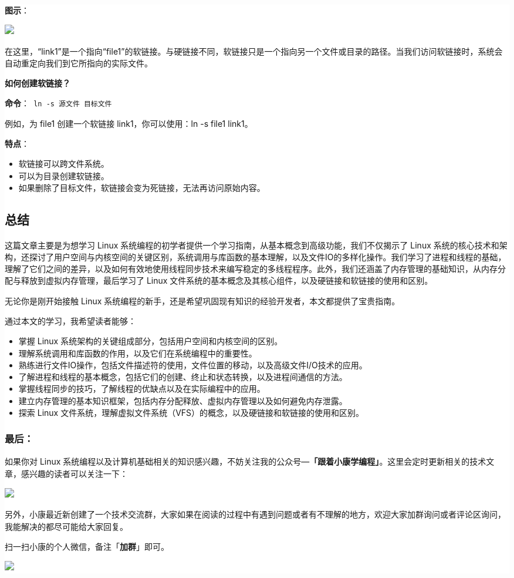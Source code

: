 **图示**：

![](https://files.mdnice.com/user/48364/c1250f8d-b856-41f0-b62f-6784e85bef42.png)

在这里，“link1”是一个指向“file1”的软链接。与硬链接不同，软链接只是一个指向另一个文件或目录的路径。当我们访问软链接时，系统会自动重定向我们到它所指向的实际文件。

**如何创建软链接？**

**命令**：` ln -s 源文件 目标文件`

例如，为 file1 创建一个软链接 link1，你可以使用：ln -s file1 link1。

**特点**：

- 软链接可以跨文件系统。
- 可以为目录创建软链接。
- 如果删除了目标文件，软链接会变为死链接，无法再访问原始内容。


## 总结

这篇文章主要是为想学习 Linux 系统编程的初学者提供一个学习指南，从基本概念到高级功能，我们不仅揭示了 Linux 系统的核心技术和架构，还探讨了用户空间与内核空间的关键区别，系统调用与库函数的基本理解，以及文件IO的多样化操作。我们学习了进程和线程的基础，理解了它们之间的差异，以及如何有效地使用线程同步技术来编写稳定的多线程程序。此外，我们还涵盖了内存管理的基础知识，从内存分配与释放到虚拟内存管理，最后学习了 Linux 文件系统的基本概念及其核心组件，以及硬链接和软链接的使用和区别。

无论你是刚开始接触 Linux 系统编程的新手，还是希望巩固现有知识的经验开发者，本文都提供了宝贵指南。

通过本文的学习，我希望读者能够：

- 掌握 Linux 系统架构的关键组成部分，包括用户空间和内核空间的区别。
- 理解系统调用和库函数的作用，以及它们在系统编程中的重要性。
- 熟练进行文件IO操作，包括文件描述符的使用，文件位置的移动，以及高级文件I/O技术的应用。
- 了解进程和线程的基本概念，包括它们的创建、终止和状态转换，以及进程间通信的方法。
- 掌握线程同步的技巧，了解线程的优缺点以及在实际编程中的应用。
- 建立内存管理的基本知识框架，包括内存分配释放、虚拟内存管理以及如何避免内存泄露。
- 探索 Linux 文件系统，理解虚拟文件系统（VFS）的概念，以及硬链接和软链接的使用和区别。

### 最后：

如果你对 Linux 系统编程以及计算机基础相关的知识感兴趣，不妨关注我的公众号—**「跟着小康学编程」**。这里会定时更新相关的技术文章，感兴趣的读者可以关注一下：


![](https://files.mdnice.com/user/48364/86911241-c34e-4ef9-86f9-bd2f73113d54.png)

另外，小康最近新创建了一个技术交流群，大家如果在阅读的过程中有遇到问题或者有不理解的地方，欢迎大家加群询问或者评论区询问，我能解决的都尽可能给大家回复。

扫一扫小康的个人微信，备注「**加群**」即可。

![](https://files.mdnice.com/user/48364/94ce7f91-f147-4c90-8cae-d54fa388668c.png)


